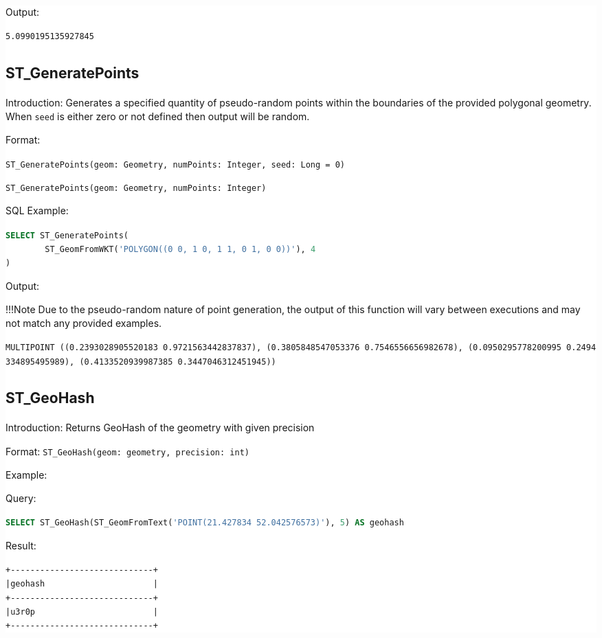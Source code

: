 Output:

```
5.0990195135927845
```

## ST_GeneratePoints

Introduction: Generates a specified quantity of pseudo-random points within the boundaries of the provided polygonal geometry. When `seed` is either zero or not defined then output will be random.

Format:

`ST_GeneratePoints(geom: Geometry, numPoints: Integer, seed: Long = 0)`

`ST_GeneratePoints(geom: Geometry, numPoints: Integer)`

SQL Example:

```sql
SELECT ST_GeneratePoints(
        ST_GeomFromWKT('POLYGON((0 0, 1 0, 1 1, 0 1, 0 0))'), 4
)
```

Output:

!!!Note
    Due to the pseudo-random nature of point generation, the output of this function will vary between executions and may not match any provided examples.

```
MULTIPOINT ((0.2393028905520183 0.9721563442837837), (0.3805848547053376 0.7546556656982678), (0.0950295778200995 0.2494334895495989), (0.4133520939987385 0.3447046312451945))
```

## ST_GeoHash

Introduction: Returns GeoHash of the geometry with given precision

Format: `ST_GeoHash(geom: geometry, precision: int)`

Example:

Query:

```sql
SELECT ST_GeoHash(ST_GeomFromText('POINT(21.427834 52.042576573)'), 5) AS geohash
```

Result:

```
+-----------------------------+
|geohash                      |
+-----------------------------+
|u3r0p                        |
+-----------------------------+
```
